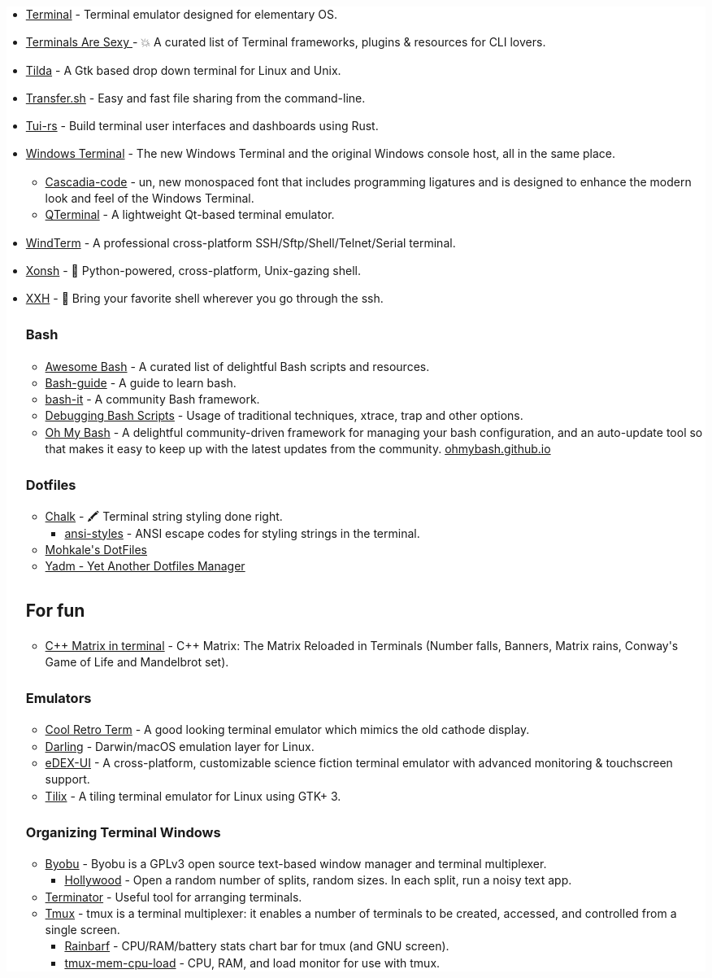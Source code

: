 - [Terminal](https://github.com/elementary/terminal) - Terminal emulator designed for elementary OS.
- [Terminals Are Sexy ](https://github.com/k4m4/terminals-are-sexy) - 💥 A curated list of Terminal frameworks, plugins & resources for CLI lovers.
- [Tilda](https://github.com/lanoxx/tilda) - A Gtk based drop down terminal for Linux and Unix.
- [Transfer.sh](https://github.c) - Easy and fast file sharing from the command-line. 
- [Tui-rs](https://github.com/fdehau/tui-rs) - Build terminal user interfaces and dashboards using Rust.
- [Windows Terminal](https://github.com/microsoft/terminal) - The new Windows Terminal and the original Windows console host, all in the same place.
  - [Cascadia-code](https://github.com/microsoft/cascadia-code) - un, new monospaced font that includes programming ligatures and is designed to enhance the modern look and feel of the Windows Terminal. 
  - [QTerminal](https://github.com/lxqt/qterminal) - A lightweight Qt-based terminal emulator.
- [WindTerm](https://github.com/kingToolbox/WindTerm) - A professional cross-platform SSH/Sftp/Shell/Telnet/Serial terminal. 
- [Xonsh](https://github.com/xonsh/xonsh) - 🐚 Python-powered, cross-platform, Unix-gazing shell.
- [XXH](https://github.com/xxh/xxh) - 🚀 Bring your favorite shell wherever you go through the ssh.

  ### Bash
  - [Awesome Bash](https://github.com/awesome-lists/awesome-bash) -  A curated list of delightful Bash scripts and resources.
  - [Bash-guide](https://github.com/Idnan/bash-guide) - A guide to learn bash.
  - [bash-it](https://github.com/Bash-it/bash-it) - A community Bash framework.
  - [Debugging Bash Scripts](https://linuxconfig.org/how-to-debug-bash-scripts) - Usage of traditional techniques, xtrace, trap and other options.
  - [Oh My Bash](https://github.com/ohmybash/oh-my-bash) - A delightful community-driven framework for managing your bash configuration, and an auto-update tool so that makes it easy to keep up with the latest updates from the community. [ohmybash.github.io](https://ohmybash.github.io)

  ### Dotfiles
  - [Chalk](https://github.com/chalk/chalk) - 🖍 Terminal string styling done right.
    - [ansi-styles](https://github.com/chalk/ansi-styles) - ANSI escape codes for styling strings in the terminal.
  - [Mohkale's DotFiles](https://github.com/mohkale/dotfiles)
  - [Yadm - Yet Another Dotfiles Manager](https://github.com/TheLocehiliosan/yadm)

  ## For fun
  - [C++ Matrix in terminal](https://github.com/akinomyoga/cxxmatrix) - C++ Matrix: The Matrix Reloaded in Terminals (Number falls, Banners, Matrix rains, Conway's Game of Life and Mandelbrot set).

  ### Emulators
  - [Cool Retro Term](https://github.com/Swordfish90/cool-retro-term) - A good looking terminal emulator which mimics the old cathode display.
  - [Darling](https://github.com/darlinghq/darling) - Darwin/macOS emulation layer for Linux.
  - [eDEX-UI](https://github.com/GitSquared/edex-ui) - A cross-platform, customizable science fiction terminal emulator with advanced monitoring & touchscreen support.
  - [Tilix](https://github.com/gnunn1/tilix/) - A tiling terminal emulator for Linux using GTK+ 3.

  ### Organizing Terminal Windows
  - [Byobu](https://github.com/dustinkirkland/byobu) - Byobu is a GPLv3 open source text-based window manager and terminal multiplexer.
    - [Hollywood](https://github.com/dustinkirkland/hollywood) - Open a random number of splits, random sizes. In each split, run a noisy text app.
  - [Terminator](https://github.com/gnome-terminator/terminator) - Useful tool for arranging terminals.
  - [Tmux](https://github.com/tmux/tmux) - tmux is a terminal multiplexer: it enables a number of terminals to be created, accessed, and controlled from a single screen.
    - [Rainbarf](https://github.com/creaktive/rainbarf) - CPU/RAM/battery stats chart bar for tmux (and GNU screen).
    - [tmux-mem-cpu-load](https://github.com/thewtex/tmux-mem-cpu-load) - CPU, RAM, and load monitor for use with tmux.